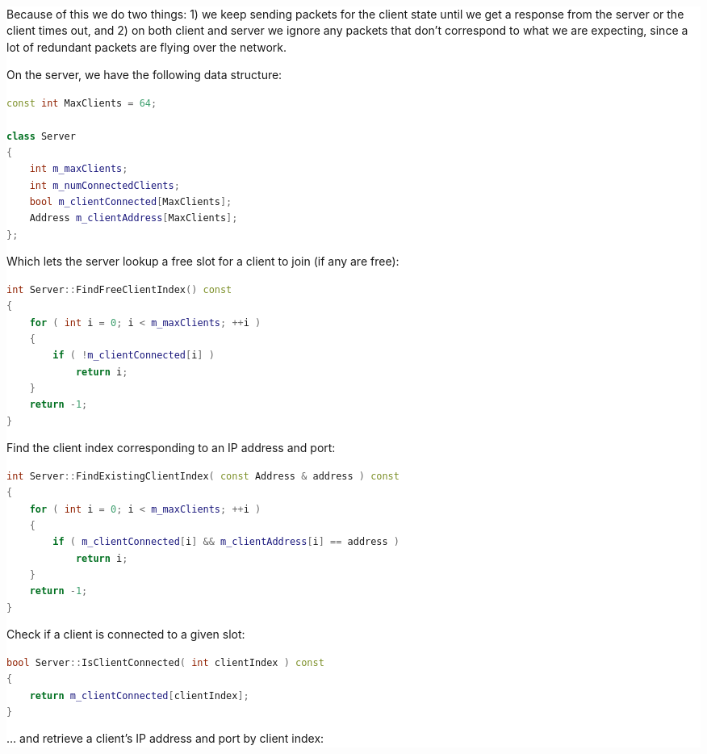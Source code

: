 Because of this we do two things: 1) we keep sending packets for the client state until we get a response from the server or the client times out, and 2) on both client and server we ignore any packets that don’t correspond to what we are expecting, since a lot of redundant packets are flying over the network.

On the server, we have the following data structure:

```cpp
const int MaxClients = 64;  
  
class Server  
{  
    int m_maxClients;  
    int m_numConnectedClients;  
    bool m_clientConnected[MaxClients];  
    Address m_clientAddress[MaxClients];  
};  
```

Which lets the server lookup a free slot for a client to join (if any are free):

```cpp
int Server::FindFreeClientIndex() const  
{  
    for ( int i = 0; i < m_maxClients; ++i )  
    {  
        if ( !m_clientConnected[i] )  
            return i;  
    }  
    return -1;  
}  
```

Find the client index corresponding to an IP address and port:

```cpp
int Server::FindExistingClientIndex( const Address & address ) const  
{  
    for ( int i = 0; i < m_maxClients; ++i )  
    {  
        if ( m_clientConnected[i] && m_clientAddress[i] == address )  
            return i;  
    }  
    return -1;  
}  
```

Check if a client is connected to a given slot:

```cpp
bool Server::IsClientConnected( int clientIndex ) const  
{  
    return m_clientConnected[clientIndex];  
}  
```

… and retrieve a client’s IP address and port by client index:
